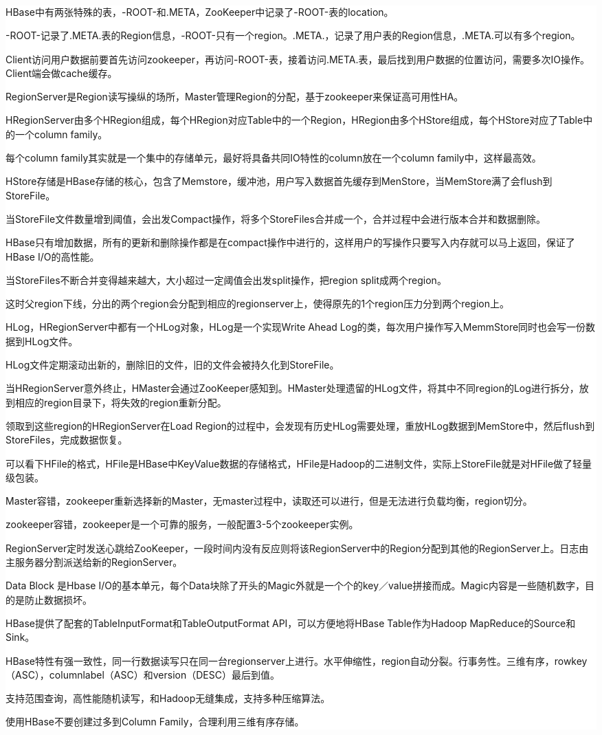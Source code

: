 HBase中有两张特殊的表，-ROOT-和.META，ZooKeeper中记录了-ROOT-表的location。

-ROOT-记录了.META.表的Region信息，-ROOT-只有一个region。.META.，记录了用户表的Region信息，.META.可以有多个region。

Client访问用户数据前要首先访问zookeeper，再访问-ROOT-表，接着访问.META.表，最后找到用户数据的位置访问，需要多次IO操作。Client端会做cache缓存。

RegionServer是Region读写操纵的场所，Master管理Region的分配，基于zookeeper来保证高可用性HA。

HRegionServer由多个HRegion组成，每个HRegion对应Table中的一个Region，HRegion由多个HStore组成，每个HStore对应了Table中的一个column family。

每个column family其实就是一个集中的存储单元，最好将具备共同IO特性的column放在一个column family中，这样最高效。

HStore存储是HBase存储的核心，包含了Memstore，缓冲池，用户写入数据首先缓存到MenStore，当MemStore满了会flush到StoreFile。

当StoreFile文件数量增到阈值，会出发Compact操作，将多个StoreFiles合并成一个，合并过程中会进行版本合并和数据删除。

HBase只有增加数据，所有的更新和删除操作都是在compact操作中进行的，这样用户的写操作只要写入内存就可以马上返回，保证了HBase I/O的高性能。

当StoreFiles不断合并变得越来越大，大小超过一定阈值会出发split操作，把region split成两个region。

这时父region下线，分出的两个region会分配到相应的regionserver上，使得原先的1个region压力分到两个region上。

HLog，HRegionServer中都有一个HLog对象，HLog是一个实现Write Ahead Log的类，每次用户操作写入MemmStore同时也会写一份数据到HLog文件。

HLog文件定期滚动出新的，删除旧的文件，旧的文件会被持久化到StoreFile。

当HRegionServer意外终止，HMaster会通过ZooKeeper感知到。HMaster处理遗留的HLog文件，将其中不同region的Log进行拆分，放到相应的region目录下，将失效的region重新分配。

领取到这些region的HRegionServer在Load Region的过程中，会发现有历史HLog需要处理，重放HLog数据到MemStore中，然后flush到StoreFiles，完成数据恢复。

可以看下HFile的格式，HFile是HBase中KeyValue数据的存储格式，HFile是Hadoop的二进制文件，实际上StoreFile就是对HFile做了轻量级包装。

Master容错，zookeeper重新选择新的Master，无master过程中，读取还可以进行，但是无法进行负载均衡，region切分。

zookeeper容错，zookeeper是一个可靠的服务，一般配置3-5个zookeeper实例。

RegionServer定时发送心跳给ZooKeeper，一段时间内没有反应则将该RegionServer中的Region分配到其他的RegionServer上。日志由主服务器分割派送给新的RegionServer。

Data Block 是Hbase I/O的基本单元，每个Data块除了开头的Magic外就是一个个的key／value拼接而成。Magic内容是一些随机数字，目的是防止数据损坏。

HBase提供了配套的TableInputFormat和TableOutputFormat API，可以方便地将HBase Table作为Hadoop MapReduce的Source和Sink。

HBase特性有强一致性，同一行数据读写只在同一台regionserver上进行。水平伸缩性，region自动分裂。行事务性。三维有序，rowkey（ASC），columnlabel（ASC）和version（DESC）最后到值。

支持范围查询，高性能随机读写，和Hadoop无缝集成，支持多种压缩算法。

使用HBase不要创建过多到Column Family，合理利用三维有序存储。
